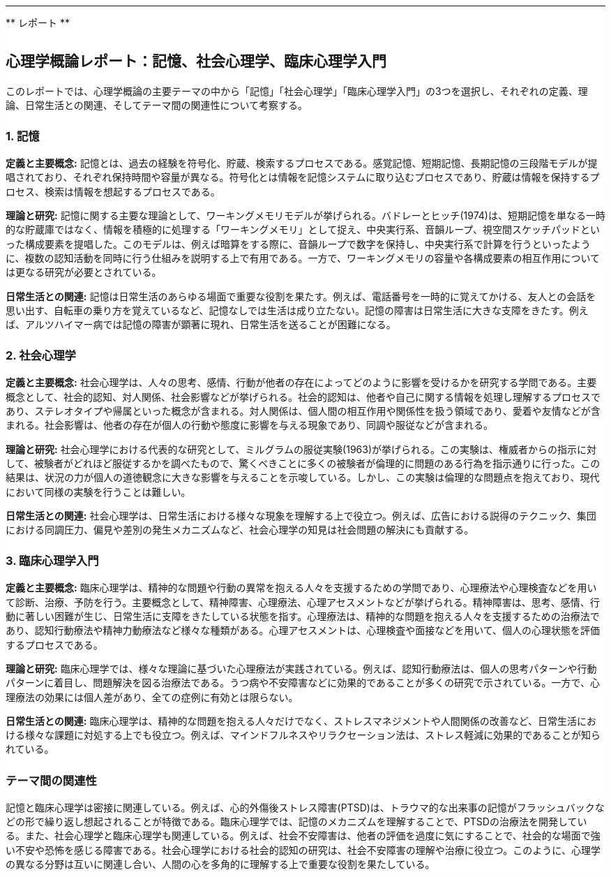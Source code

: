 
---------------------------------------
** レポート **
## 心理学概論レポート：記憶、社会心理学、臨床心理学入門

このレポートでは、心理学概論の主要テーマの中から「記憶」「社会心理学」「臨床心理学入門」の3つを選択し、それぞれの定義、理論、日常生活との関連、そしてテーマ間の関連性について考察する。

### 1. 記憶

**定義と主要概念:** 記憶とは、過去の経験を符号化、貯蔵、検索するプロセスである。感覚記憶、短期記憶、長期記憶の三段階モデルが提唱されており、それぞれ保持時間や容量が異なる。符号化とは情報を記憶システムに取り込むプロセスであり、貯蔵は情報を保持するプロセス、検索は情報を想起するプロセスである。

**理論と研究:**  記憶に関する主要な理論として、ワーキングメモリモデルが挙げられる。バドレーとヒッチ(1974)は、短期記憶を単なる一時的な貯蔵庫ではなく、情報を積極的に処理する「ワーキングメモリ」として捉え、中央実行系、音韻ループ、視空間スケッチパッドといった構成要素を提唱した。このモデルは、例えば暗算をする際に、音韻ループで数字を保持し、中央実行系で計算を行うといったように、複数の認知活動を同時に行う仕組みを説明する上で有用である。一方で、ワーキングメモリの容量や各構成要素の相互作用については更なる研究が必要とされている。

**日常生活との関連:** 記憶は日常生活のあらゆる場面で重要な役割を果たす。例えば、電話番号を一時的に覚えてかける、友人との会話を思い出す、自転車の乗り方を覚えているなど、記憶なしでは生活は成り立たない。記憶の障害は日常生活に大きな支障をきたす。例えば、アルツハイマー病では記憶の障害が顕著に現れ、日常生活を送ることが困難になる。

### 2. 社会心理学

**定義と主要概念:** 社会心理学は、人々の思考、感情、行動が他者の存在によってどのように影響を受けるかを研究する学問である。主要概念として、社会的認知、対人関係、社会影響などが挙げられる。社会的認知は、他者や自己に関する情報を処理し理解するプロセスであり、ステレオタイプや帰属といった概念が含まれる。対人関係は、個人間の相互作用や関係性を扱う領域であり、愛着や友情などが含まれる。社会影響は、他者の存在が個人の行動や態度に影響を与える現象であり、同調や服従などが含まれる。

**理論と研究:**  社会心理学における代表的な研究として、ミルグラムの服従実験(1963)が挙げられる。この実験は、権威者からの指示に対して、被験者がどれほど服従するかを調べたもので、驚くべきことに多くの被験者が倫理的に問題のある行為を指示通りに行った。この結果は、状況の力が個人の道徳観念に大きな影響を与えることを示唆している。しかし、この実験は倫理的な問題点を抱えており、現代において同様の実験を行うことは難しい。

**日常生活との関連:** 社会心理学は、日常生活における様々な現象を理解する上で役立つ。例えば、広告における説得のテクニック、集団における同調圧力、偏見や差別の発生メカニズムなど、社会心理学の知見は社会問題の解決にも貢献する。


### 3. 臨床心理学入門

**定義と主要概念:** 臨床心理学は、精神的な問題や行動の異常を抱える人々を支援するための学問であり、心理療法や心理検査などを用いて診断、治療、予防を行う。主要概念として、精神障害、心理療法、心理アセスメントなどが挙げられる。精神障害は、思考、感情、行動に著しい困難が生じ、日常生活に支障をきたしている状態を指す。心理療法は、精神的な問題を抱える人々を支援するための治療法であり、認知行動療法や精神力動療法など様々な種類がある。心理アセスメントは、心理検査や面接などを用いて、個人の心理状態を評価するプロセスである。

**理論と研究:** 臨床心理学では、様々な理論に基づいた心理療法が実践されている。例えば、認知行動療法は、個人の思考パターンや行動パターンに着目し、問題解決を図る治療法である。うつ病や不安障害などに効果的であることが多くの研究で示されている。一方で、心理療法の効果には個人差があり、全ての症例に有効とは限らない。

**日常生活との関連:** 臨床心理学は、精神的な問題を抱える人々だけでなく、ストレスマネジメントや人間関係の改善など、日常生活における様々な課題に対処する上でも役立つ。例えば、マインドフルネスやリラクセーション法は、ストレス軽減に効果的であることが知られている。


### テーマ間の関連性

記憶と臨床心理学は密接に関連している。例えば、心的外傷後ストレス障害(PTSD)は、トラウマ的な出来事の記憶がフラッシュバックなどの形で繰り返し想起されることが特徴である。臨床心理学では、記憶のメカニズムを理解することで、PTSDの治療法を開発している。また、社会心理学と臨床心理学も関連している。例えば、社会不安障害は、他者の評価を過度に気にすることで、社会的な場面で強い不安や恐怖を感じる障害である。社会心理学における社会的認知の研究は、社会不安障害の理解や治療に役立つ。このように、心理学の異なる分野は互いに関連し合い、人間の心を多角的に理解する上で重要な役割を果たしている。



